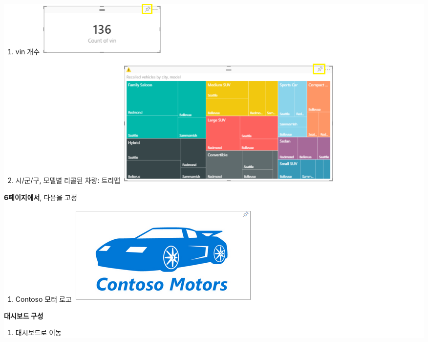 1.	vin 개수 ![차량 원격 분석 - 차트 7 고정](./media/cortana-analytics-playbook-vehicle-telemetry-powerbi-dashboard/vehicle-telemetry-dashboard7.png) 

2.	시/군/구, 모델별 리콜된 차량: 트리맵 ![차량 원격 분석 - 차트 8 고정](./media/cortana-analytics-playbook-vehicle-telemetry-powerbi-dashboard/vehicle-telemetry-dashboard8.png)

**6페이지에서**, 다음을 고정

1.	Contoso 모터 로고 ![차량 원격 분석 - 차트 9 고정](./media/cortana-analytics-playbook-vehicle-telemetry-powerbi-dashboard/vehicle-telemetry-dashboard9.png)

**대시보드 구성**

1.	대시보드로 이동